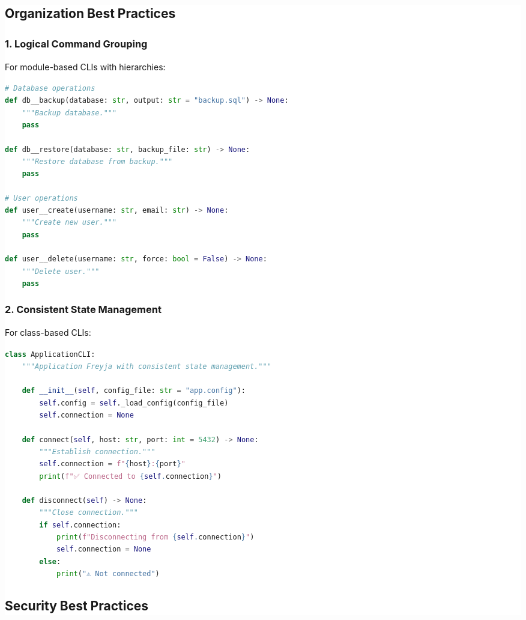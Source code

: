 ## Organization Best Practices

### 1. Logical Command Grouping
For module-based CLIs with hierarchies:
```python
# Database operations
def db__backup(database: str, output: str = "backup.sql") -> None:
    """Backup database."""
    pass

def db__restore(database: str, backup_file: str) -> None:
    """Restore database from backup."""
    pass

# User operations
def user__create(username: str, email: str) -> None:
    """Create new user."""
    pass

def user__delete(username: str, force: bool = False) -> None:
    """Delete user."""
    pass
```

### 2. Consistent State Management
For class-based CLIs:
```python
class ApplicationCLI:
    """Application Freyja with consistent state management."""
    
    def __init__(self, config_file: str = "app.config"):
        self.config = self._load_config(config_file)
        self.connection = None
    
    def connect(self, host: str, port: int = 5432) -> None:
        """Establish connection."""
        self.connection = f"{host}:{port}"
        print(f"✅ Connected to {self.connection}")
    
    def disconnect(self) -> None:
        """Close connection."""
        if self.connection:
            print(f"Disconnecting from {self.connection}")
            self.connection = None
        else:
            print("⚠️ Not connected")
```

## Security Best Practices
